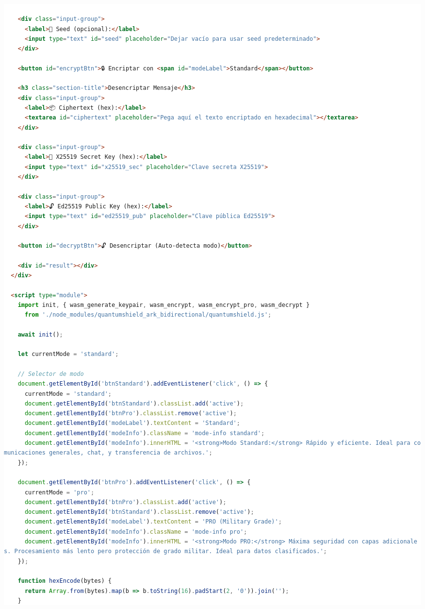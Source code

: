 ```html

    <div class="input-group">
      <label>🔑 Seed (opcional):</label>
      <input type="text" id="seed" placeholder="Dejar vacío para usar seed predeterminado">
    </div>

    <button id="encryptBtn">🔒 Encriptar con <span id="modeLabel">Standard</span></button>

    <h3 class="section-title">Desencriptar Mensaje</h3>
    <div class="input-group">
      <label>📦 Ciphertext (hex):</label>
      <textarea id="ciphertext" placeholder="Pega aquí el texto encriptado en hexadecimal"></textarea>
    </div>

    <div class="input-group">
      <label>🔐 X25519 Secret Key (hex):</label>
      <input type="text" id="x25519_sec" placeholder="Clave secreta X25519">
    </div>

    <div class="input-group">
      <label>🔓 Ed25519 Public Key (hex):</label>
      <input type="text" id="ed25519_pub" placeholder="Clave pública Ed25519">
    </div>

    <button id="decryptBtn">🔓 Desencriptar (Auto-detecta modo)</button>

    <div id="result"></div>
  </div>

  <script type="module">
    import init, { wasm_generate_keypair, wasm_encrypt, wasm_encrypt_pro, wasm_decrypt } 
      from './node_modules/quantumshield_ark_bidirectional/quantumshield.js';

    await init();

    let currentMode = 'standard';

    // Selector de modo
    document.getElementById('btnStandard').addEventListener('click', () => {
      currentMode = 'standard';
      document.getElementById('btnStandard').classList.add('active');
      document.getElementById('btnPro').classList.remove('active');
      document.getElementById('modeLabel').textContent = 'Standard';
      document.getElementById('modeInfo').className = 'mode-info standard';
      document.getElementById('modeInfo').innerHTML = '<strong>Modo Standard:</strong> Rápido y eficiente. Ideal para comunicaciones generales, chat, y transferencia de archivos.';
    });

    document.getElementById('btnPro').addEventListener('click', () => {
      currentMode = 'pro';
      document.getElementById('btnPro').classList.add('active');
      document.getElementById('btnStandard').classList.remove('active');
      document.getElementById('modeLabel').textContent = 'PRO (Military Grade)';
      document.getElementById('modeInfo').className = 'mode-info pro';
      document.getElementById('modeInfo').innerHTML = '<strong>Modo PRO:</strong> Máxima seguridad con capas adicionales. Procesamiento más lento pero protección de grado militar. Ideal para datos clasificados.';
    });

    function hexEncode(bytes) {
      return Array.from(bytes).map(b => b.toString(16).padStart(2, '0')).join('');
    }
```